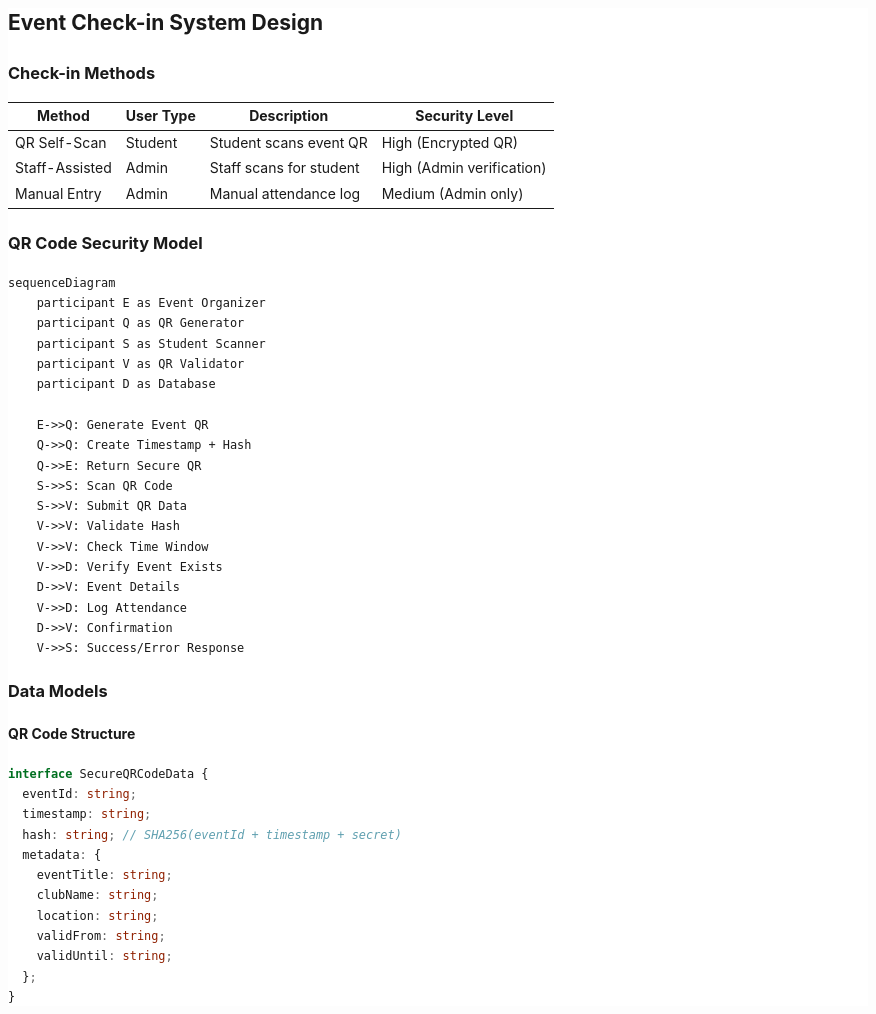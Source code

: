 ## Event Check-in System Design

### Check-in Methods

| Method | User Type | Description | Security Level |
|--------|-----------|-------------|----------------|
| QR Self-Scan | Student | Student scans event QR | High (Encrypted QR) |
| Staff-Assisted | Admin | Staff scans for student | High (Admin verification) |
| Manual Entry | Admin | Manual attendance log | Medium (Admin only) |

### QR Code Security Model

```mermaid
sequenceDiagram
    participant E as Event Organizer
    participant Q as QR Generator
    participant S as Student Scanner
    participant V as QR Validator
    participant D as Database
    
    E->>Q: Generate Event QR
    Q->>Q: Create Timestamp + Hash
    Q->>E: Return Secure QR
    S->>S: Scan QR Code
    S->>V: Submit QR Data
    V->>V: Validate Hash
    V->>V: Check Time Window
    V->>D: Verify Event Exists
    D->>V: Event Details
    V->>D: Log Attendance
    D->>V: Confirmation
    V->>S: Success/Error Response
```

### Data Models

#### QR Code Structure
```typescript
interface SecureQRCodeData {
  eventId: string;
  timestamp: string;
  hash: string; // SHA256(eventId + timestamp + secret)
  metadata: {
    eventTitle: string;
    clubName: string;
    location: string;
    validFrom: string;
    validUntil: string;
  };
}
```
